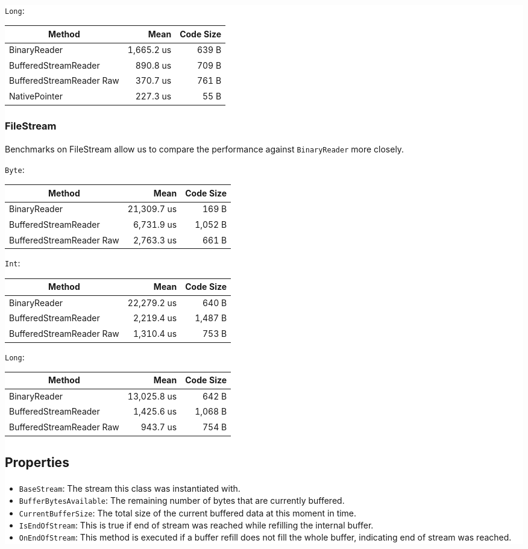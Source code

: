 `Long`:  

| Method                   |        Mean | Code Size |
|--------------------------|------------:|----------:|
| BinaryReader             |  1,665.2 us |     639 B |
| BufferedStreamReader     |    890.8 us |     709 B |
| BufferedStreamReader Raw |    370.7 us |     761 B |
| NativePointer            |    227.3 us |      55 B |

### FileStream

Benchmarks on FileStream allow us to compare the performance against `BinaryReader` more closely.

`Byte`:  

| Method                   |        Mean | Code Size |
|--------------------------|------------:|----------:|
| BinaryReader             | 21,309.7 us |     169 B |
| BufferedStreamReader     |  6,731.9 us |   1,052 B |
| BufferedStreamReader Raw |  2,763.3 us |     661 B |


`Int`:  

| Method                   |        Mean | Code Size |
|--------------------------|------------:|----------:|
| BinaryReader             | 22,279.2 us |     640 B |
| BufferedStreamReader     |  2,219.4 us |   1,487 B |
| BufferedStreamReader Raw |  1,310.4 us |     753 B |

`Long`:  

| Method                   |        Mean | Code Size |
|--------------------------|------------:|----------:|
| BinaryReader             | 13,025.8 us |     642 B |
| BufferedStreamReader     |  1,425.6 us |   1,068 B |
| BufferedStreamReader Raw |    943.7 us |     754 B |

## Properties

- `BaseStream`: The stream this class was instantiated with.
- `BufferBytesAvailable`: The remaining number of bytes that are currently buffered.
- `CurrentBufferSize`: The total size of the current buffered data at this moment in time.
- `IsEndOfStream`: This is true if end of stream was reached while refilling the internal buffer.
- `OnEndOfStream`: This method is executed if a buffer refill does not fill the whole buffer, indicating end of stream was reached.
